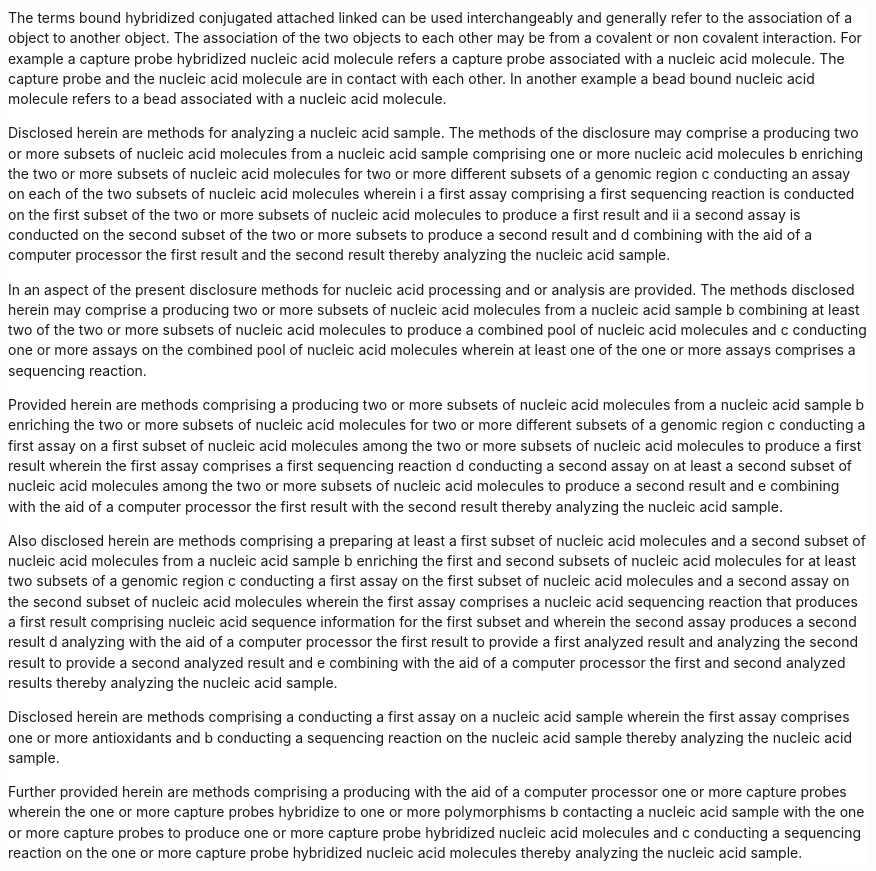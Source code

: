 The terms bound hybridized conjugated attached linked can be used interchangeably and generally refer to the association of a object to another object. The association of the two objects to each other may be from a covalent or non covalent interaction. For example a capture probe hybridized nucleic acid molecule refers a capture probe associated with a nucleic acid molecule. The capture probe and the nucleic acid molecule are in contact with each other. In another example a bead bound nucleic acid molecule refers to a bead associated with a nucleic acid molecule.

Disclosed herein are methods for analyzing a nucleic acid sample. The methods of the disclosure may comprise a producing two or more subsets of nucleic acid molecules from a nucleic acid sample comprising one or more nucleic acid molecules b enriching the two or more subsets of nucleic acid molecules for two or more different subsets of a genomic region c conducting an assay on each of the two subsets of nucleic acid molecules wherein i a first assay comprising a first sequencing reaction is conducted on the first subset of the two or more subsets of nucleic acid molecules to produce a first result and ii a second assay is conducted on the second subset of the two or more subsets to produce a second result and d combining with the aid of a computer processor the first result and the second result thereby analyzing the nucleic acid sample.

In an aspect of the present disclosure methods for nucleic acid processing and or analysis are provided. The methods disclosed herein may comprise a producing two or more subsets of nucleic acid molecules from a nucleic acid sample b combining at least two of the two or more subsets of nucleic acid molecules to produce a combined pool of nucleic acid molecules and c conducting one or more assays on the combined pool of nucleic acid molecules wherein at least one of the one or more assays comprises a sequencing reaction.

Provided herein are methods comprising a producing two or more subsets of nucleic acid molecules from a nucleic acid sample b enriching the two or more subsets of nucleic acid molecules for two or more different subsets of a genomic region c conducting a first assay on a first subset of nucleic acid molecules among the two or more subsets of nucleic acid molecules to produce a first result wherein the first assay comprises a first sequencing reaction d conducting a second assay on at least a second subset of nucleic acid molecules among the two or more subsets of nucleic acid molecules to produce a second result and e combining with the aid of a computer processor the first result with the second result thereby analyzing the nucleic acid sample.

Also disclosed herein are methods comprising a preparing at least a first subset of nucleic acid molecules and a second subset of nucleic acid molecules from a nucleic acid sample b enriching the first and second subsets of nucleic acid molecules for at least two subsets of a genomic region c conducting a first assay on the first subset of nucleic acid molecules and a second assay on the second subset of nucleic acid molecules wherein the first assay comprises a nucleic acid sequencing reaction that produces a first result comprising nucleic acid sequence information for the first subset and wherein the second assay produces a second result d analyzing with the aid of a computer processor the first result to provide a first analyzed result and analyzing the second result to provide a second analyzed result and e combining with the aid of a computer processor the first and second analyzed results thereby analyzing the nucleic acid sample.

Disclosed herein are methods comprising a conducting a first assay on a nucleic acid sample wherein the first assay comprises one or more antioxidants and b conducting a sequencing reaction on the nucleic acid sample thereby analyzing the nucleic acid sample.

Further provided herein are methods comprising a producing with the aid of a computer processor one or more capture probes wherein the one or more capture probes hybridize to one or more polymorphisms b contacting a nucleic acid sample with the one or more capture probes to produce one or more capture probe hybridized nucleic acid molecules and c conducting a sequencing reaction on the one or more capture probe hybridized nucleic acid molecules thereby analyzing the nucleic acid sample.
